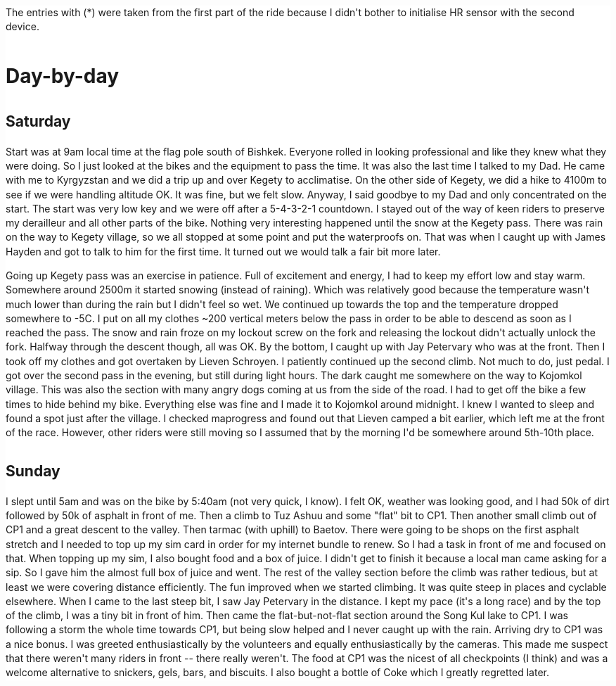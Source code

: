 The entries with (*) were taken from the first part of the ride because I didn't bother to initialise HR sensor with the second device.

# Day-by-day

## Saturday

Start was at 9am local time at the flag pole south of Bishkek. Everyone rolled in looking professional and like they knew what they were doing. So I just looked at the bikes and the equipment to pass the time. It was also the last time I talked to my Dad. He came with me to Kyrgyzstan and we did a trip up and over Kegety to acclimatise. On the other side of Kegety, we did a hike to 4100m to see if we were handling altitude OK. It was fine, but we felt slow. Anyway, I said goodbye to my Dad and only concentrated on the start. The start was very low key and we were off after a 5-4-3-2-1 countdown. I stayed out of the way of keen riders to preserve my derailleur and all other parts of the bike. Nothing very interesting happened until the snow at the Kegety pass. There was rain on the way to Kegety village, so we all stopped at some point and put the waterproofs on. That was when I caught up with James Hayden and got to talk to him for the first time. It turned out we would talk a fair bit more later. 

Going up Kegety pass was an exercise in patience. Full of excitement and energy, I had to keep my effort low and stay warm. Somewhere around 2500m it started snowing (instead of raining). Which was relatively good because the temperature wasn't much lower than during the rain but I didn't feel so wet. We continued up towards the top and the temperature dropped somewhere to -5C. I put on all my clothes ~200 vertical meters below the pass in order to be able to descend as soon as I reached the pass. The snow and rain froze on my lockout screw on the fork and releasing the lockout didn't actually unlock the fork. Halfway through the descent though, all was OK. By the bottom, I caught up with Jay Petervary who was at the front. Then I took off my clothes and got overtaken by Lieven Schroyen. I patiently continued up the second climb. Not much to do, just pedal. I got over the second pass in the evening, but still during light hours. The dark caught me somewhere on the way to Kojomkol village. This was also the section with many angry dogs coming at us from the side of the road. I had to get off the bike a few times to hide behind my bike. Everything else was fine and I made it to Kojomkol around midnight. I knew I wanted to sleep and found a spot just after the village. I checked maprogress and found out that Lieven camped a bit earlier, which left me at the front of the race. However, other riders were still moving so I assumed that by the morning I'd be somewhere around 5th-10th place.

## Sunday

I slept until 5am and was on the bike by 5:40am (not very quick, I know). I felt OK, weather was looking good, and I had 50k of dirt followed by 50k of asphalt in front of me. Then a climb to Tuz Ashuu and some "flat" bit to CP1. Then another small climb out of CP1 and a great descent to the valley. Then tarmac (with uphill) to Baetov. There were going to be shops on the first asphalt stretch and I needed to top up my sim card in order for my internet bundle to renew. So I had a task in front of me and focused on that. When topping up my sim, I also bought food and a box of juice. I didn't get to finish it because a local man came asking for a sip. So I gave him the almost full box of juice and went. The rest of the valley section before the climb was rather tedious, but at least we were covering distance efficiently. The fun improved when we started climbing. It was quite steep in places and cyclable elsewhere. When I came to the last steep bit, I saw Jay Petervary in the distance. I kept my pace (it's a long race) and by the top of the climb, I was a tiny bit in front of him. Then came the flat-but-not-flat section around the Song Kul lake to CP1. I was following a storm the whole time towards CP1, but being slow helped and I never caught up with the rain. Arriving dry to CP1 was a nice bonus. I was greeted enthusiastically by the volunteers and equally enthusiastically by the cameras. This made me suspect that there weren't many riders in front -- there really weren't. The food at CP1 was the nicest of all checkpoints (I think) and was a welcome alternative to snickers, gels, bars, and biscuits. I also bought a bottle of Coke which I greatly regretted later.
